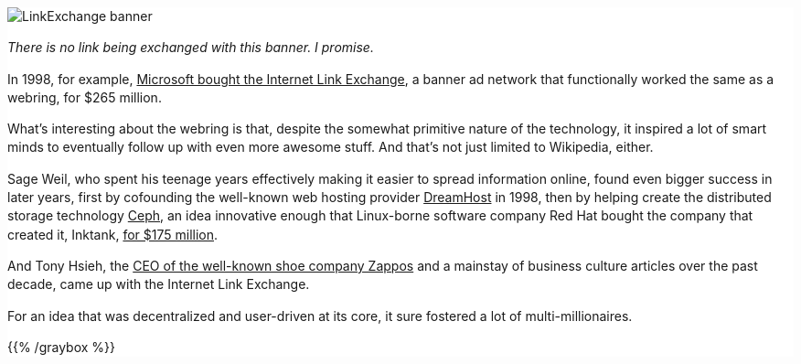 ![LinkExchange banner](https://tedium.imgix.net/2018/06/Linkexchange_banner.png)

*There is no link being exchanged with this banner. I promise.*

In 1998, for example, [Microsoft bought the Internet Link Exchange](https://news.microsoft.com/1998/11/05/microsoft-acquires-linkexchange-to-greatly-expand-small-business-services-from-msn/), a banner ad network that functionally worked the same as a webring, for $265 million.

What’s interesting about the webring is that, despite the somewhat primitive nature of the technology, it inspired a lot of smart minds to eventually follow up with even more awesome stuff. And that’s not just limited to Wikipedia, either.

Sage Weil, who spent his teenage years effectively making it easier to spread information online, found even bigger success in later years, first by cofounding the well-known web hosting provider [DreamHost](https://www.dreamhost.com/) in 1998, then by helping create the distributed storage technology [Ceph](https://ceph.com/), an idea innovative enough that Linux-borne software company Red Hat bought the company that created it, Inktank, [for $175 million](https://www.redhat.com/en/about/press-releases/red-hat-acquire-inktank-provider-ceph).

And Tony Hsieh, the [CEO of the well-known shoe company Zappos](https://www.zappos.com/c/about-zappos-monkeys) and a mainstay of business culture articles over the past decade, came up with the Internet Link Exchange.

For an idea that was decentralized and user-driven at its core, it sure fostered a lot of multi-millionaires.

{{% /graybox %}}